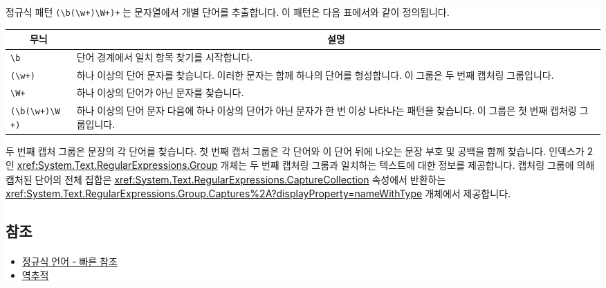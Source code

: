  정규식 패턴 `(\b(\w+)\W+)+` 는 문자열에서 개별 단어를 추출합니다. 이 패턴은 다음 표에서와 같이 정의됩니다.  
  
|무늬|설명|  
|-------------|-----------------|  
|`\b`|단어 경계에서 일치 항목 찾기를 시작합니다.|  
|`(\w+)`|하나 이상의 단어 문자를 찾습니다. 이러한 문자는 함께 하나의 단어를 형성합니다. 이 그룹은 두 번째 캡처링 그룹입니다.|  
|`\W+`|하나 이상의 단어가 아닌 문자를 찾습니다.|  
|`(\b(\w+)\W+)`|하나 이상의 단어 문자 다음에 하나 이상의 단어가 아닌 문자가 한 번 이상 나타나는 패턴을 찾습니다. 이 그룹은 첫 번째 캡처링 그룹입니다.|  
  
 두 번째 캡처 그룹은 문장의 각 단어를 찾습니다. 첫 번째 캡처 그룹은 각 단어와 이 단어 뒤에 나오는 문장 부호 및 공백을 함께 찾습니다. 인덱스가 2인 <xref:System.Text.RegularExpressions.Group> 개체는 두 번째 캡처링 그룹과 일치하는 텍스트에 대한 정보를 제공합니다. 캡처링 그룹에 의해 캡처된 단어의 전체 집합은 <xref:System.Text.RegularExpressions.CaptureCollection> 속성에서 반환하는 <xref:System.Text.RegularExpressions.Group.Captures%2A?displayProperty=nameWithType> 개체에서 제공합니다.  
  
## <a name="see-also"></a>참조

- [정규식 언어 - 빠른 참조](regular-expression-language-quick-reference.md)
- [역추적](backtracking-in-regular-expressions.md)
